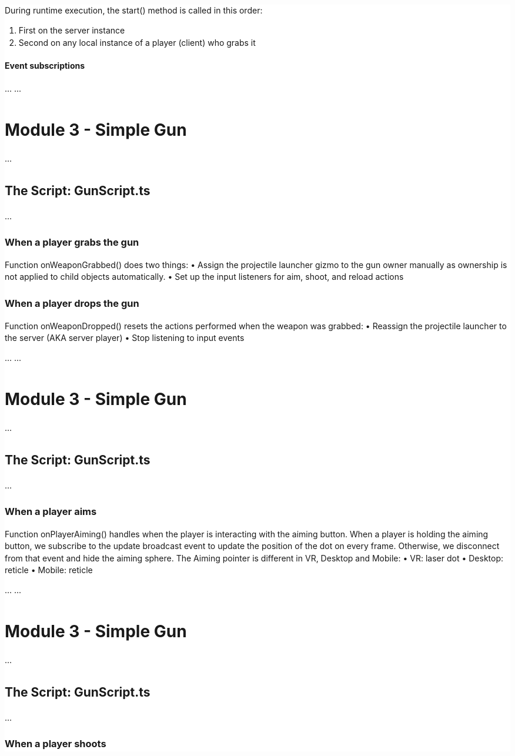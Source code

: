  During runtime execution, the start() method is called in this order:
1. First on the server instance
2. Second on any local instance of a player (client) who grabs it

  
#### Event subscriptions
...
...
# Module 3 - Simple Gun
...
## The Script: GunScript.ts
...
### When a player grabs the gun

 Function onWeaponGrabbed() does two things:
• Assign the projectile launcher gizmo to the gun owner manually as ownership is
not applied to child objects automatically.
• Set up the input listeners for aim, shoot, and reload actions

  
### When a player drops the gun

 Function onWeaponDropped() resets the actions performed when the weapon was grabbed:
• Reassign the projectile launcher to the server (AKA server player)
• Stop listening to input events

  
...
...
# Module 3 - Simple Gun
...
## The Script: GunScript.ts
...
### When a player aims

 Function onPlayerAiming() handles when the player is interacting with the aiming button. When a player is
holding the aiming button, we subscribe to the update broadcast event to update
the position of the dot on every frame. Otherwise, we disconnect from that
event and hide the aiming sphere. The Aiming pointer is different in VR, Desktop and Mobile:
• VR: laser dot
• Desktop: reticle
• Mobile: reticle

  
...
...
# Module 3 - Simple Gun
...
## The Script: GunScript.ts
...
### When a player shoots
